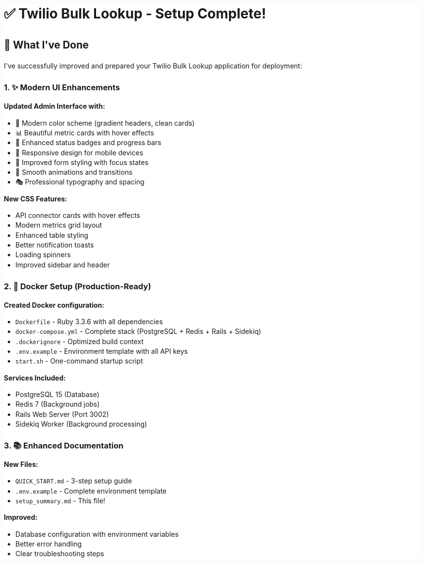 # ✅ Twilio Bulk Lookup - Setup Complete!

## 🎉 What I've Done

I've successfully improved and prepared your Twilio Bulk Lookup application for deployment:

### 1. ✨ Modern UI Enhancements

**Updated Admin Interface with:**
- 🎨 Modern color scheme (gradient headers, clean cards)
- 📊 Beautiful metric cards with hover effects
- 🎯 Enhanced status badges and progress bars
- 📱 Responsive design for mobile devices
- 🌈 Improved form styling with focus states
- 💫 Smooth animations and transitions
- 🎭 Professional typography and spacing

**New CSS Features:**
- API connector cards with hover effects
- Modern metrics grid layout
- Enhanced table styling
- Better notification toasts
- Loading spinners
- Improved sidebar and header

### 2. 🐳 Docker Setup (Production-Ready)

**Created Docker configuration:**
- `Dockerfile` - Ruby 3.3.6 with all dependencies
- `docker-compose.yml` - Complete stack (PostgreSQL + Redis + Rails + Sidekiq)
- `.dockerignore` - Optimized build context
- `.env.example` - Environment template with all API keys
- `start.sh` - One-command startup script

**Services Included:**
- PostgreSQL 15 (Database)
- Redis 7 (Background jobs)
- Rails Web Server (Port 3002)
- Sidekiq Worker (Background processing)

### 3. 📚 Enhanced Documentation

**New Files:**
- `QUICK_START.md` - 3-step setup guide
- `.env.example` - Complete environment template
- `setup_summary.md` - This file!

**Improved:**
- Database configuration with environment variables
- Better error handling
- Clear troubleshooting steps
